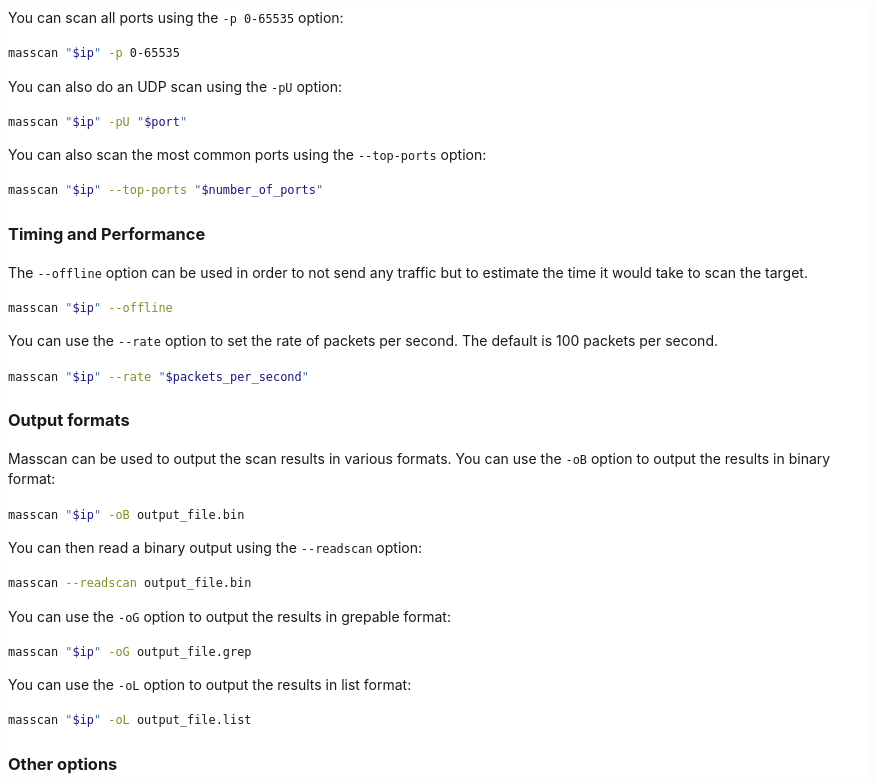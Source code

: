 You can scan all ports using the `-p 0-65535` option:

```bash
masscan "$ip" -p 0-65535
```

You can also do an UDP scan using the `-pU` option:

```bash
masscan "$ip" -pU "$port"
```

You can also scan the most common ports using the `--top-ports` option:

```bash
masscan "$ip" --top-ports "$number_of_ports"
```

### Timing and Performance

The `--offline` option can be used in order to not send any traffic but to estimate the time it would take to scan the target.

```bash
masscan "$ip" --offline
```

You can use the `--rate` option to set the rate of packets per second. The default is 100 packets per second.

```bash
masscan "$ip" --rate "$packets_per_second"
```

### Output formats

Masscan can be used to output the scan results in various formats. You can use the `-oB` option to output the results in binary format:

```bash
masscan "$ip" -oB output_file.bin
```

You can then read a binary output using the `--readscan` option:

```bash
masscan --readscan output_file.bin
```

You can use the `-oG` option to output the results in grepable format:

```bash
masscan "$ip" -oG output_file.grep
```

You can use the `-oL` option to output the results in list format:

```bash
masscan "$ip" -oL output_file.list
```

### Other options
